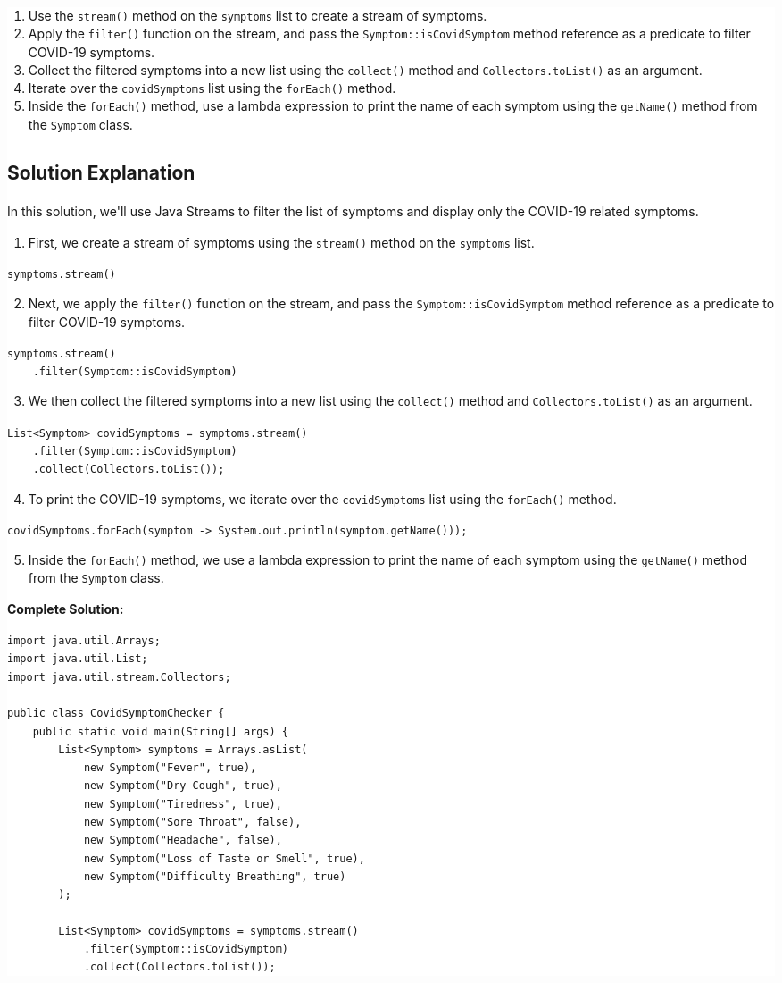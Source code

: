 1.  Use the `stream()` method on the `symptoms` list to create a stream of symptoms.
2.  Apply the `filter()` function on the stream, and pass the `Symptom::isCovidSymptom` method reference as a predicate to filter COVID-19 symptoms.
3.  Collect the filtered symptoms into a new list using the `collect()` method and `Collectors.toList()` as an argument.
4.  Iterate over the `covidSymptoms` list using the `forEach()` method.
5.  Inside the `forEach()` method, use a lambda expression to print the name of each symptom using the `getName()` method from the `Symptom` class.


## Solution Explanation

In this solution, we'll use Java Streams to filter the list of symptoms and display only the COVID-19 related symptoms.

1.  First, we create a stream of symptoms using the `stream()` method on the `symptoms` list.

```
symptoms.stream()
```

2.  Next, we apply the `filter()` function on the stream, and pass the `Symptom::isCovidSymptom` method reference as a predicate to filter COVID-19 symptoms.

```
symptoms.stream()
    .filter(Symptom::isCovidSymptom)
``` 

3.  We then collect the filtered symptoms into a new list using the `collect()` method and `Collectors.toList()` as an argument.

```
List<Symptom> covidSymptoms = symptoms.stream()
    .filter(Symptom::isCovidSymptom)
    .collect(Collectors.toList());
 ```

4.  To print the COVID-19 symptoms, we iterate over the `covidSymptoms` list using the `forEach()` method.

```
covidSymptoms.forEach(symptom -> System.out.println(symptom.getName()));
```

5.  Inside the `forEach()` method, we use a lambda expression to print the name of each symptom using the `getName()` method from the `Symptom` class.


**Complete Solution:**

```
import java.util.Arrays;
import java.util.List;
import java.util.stream.Collectors;

public class CovidSymptomChecker {
    public static void main(String[] args) {
        List<Symptom> symptoms = Arrays.asList(
            new Symptom("Fever", true),
            new Symptom("Dry Cough", true),
            new Symptom("Tiredness", true),
            new Symptom("Sore Throat", false),
            new Symptom("Headache", false),
            new Symptom("Loss of Taste or Smell", true),
            new Symptom("Difficulty Breathing", true)
        );

        List<Symptom> covidSymptoms = symptoms.stream()
            .filter(Symptom::isCovidSymptom)
            .collect(Collectors.toList());
```